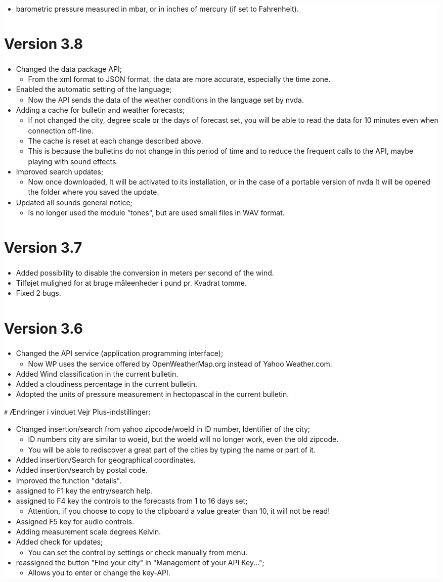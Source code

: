 * barometric pressure measured in mbar, or in inches of mercury (if set to Fahrenheit).

# Version 3.8 #
* Changed the  data package API;
	* From the xml format to JSON format, the data are more accurate, especially the time zone.
* Enabled the automatic setting of the language;
	* Now the API sends the data of the weather conditions in the language set by nvda.
* Adding a cache for bulletin and weather forecasts;
	* If not changed the city, degree scale or the days of forecast set, you will be able to read the data for 10 minutes even when connection off-line.
	* The cache is reset at each change described above.
	* This is because the bulletins do not change in this period of time and to reduce the frequent calls to the API, maybe playing with sound effects.
* Improved search updates;
	* Now once downloaded, It will be  activated to its installation, or in the case of a portable version of nvda It will be opened the folder where you saved the update.
* Updated all sounds general notice;
	* Is no longer used the module "tones", but are used small files in WAV format.

# Version 3.7 #
* Added possibility to disable the conversion in meters per second of the
  wind.
* Tilføjet mulighed for at bruge måleenheder i pund pr. Kvadrat tomme.
* Fixed 2 bugs.

# Version 3.6 #
* Changed the API service (application programming interface);
	* Now WP uses the service offered by OpenWeatherMap.org instead of Yahoo Weather.com.
* Added Wind classification in the current bulletin.
* Added a  cloudiness percentage  in the current bulletin.
* Adopted the units of pressure measurement in hectopascal in the current bulletin.

`#` Ændringer i vinduet Vejr Plus-indstillinger:

* Changed insertion/search from yahoo zipcode/woeId in ID number, Identifier of the city;
	* ID numbers city are similar to woeid, but the woeId will no longer work, even the old zipcode.
	* You will be able to rediscover a great part of the cities by typing the name or part of it.
* Added insertion/Search for geographical coordinates.
* Added insertion/search by postal code.
* Improved the function "details".
* assigned to F1 key the entry/search help.
* assigned to F4 key the controls to the forecasts from 1 to 16 days set;
	* Attention, if you choose to copy to the clipboard a value greater than 10, it will not be read!
* Assigned F5 key for audio controls.
* Adding measurement scale degrees Kelvin.
* Added check for updates;
	* You can set the control by settings or check manually from menu.
* reassigned the button "Find your city" in "Management of your API Key...";
	* Allows you to enter or change the key-API.

